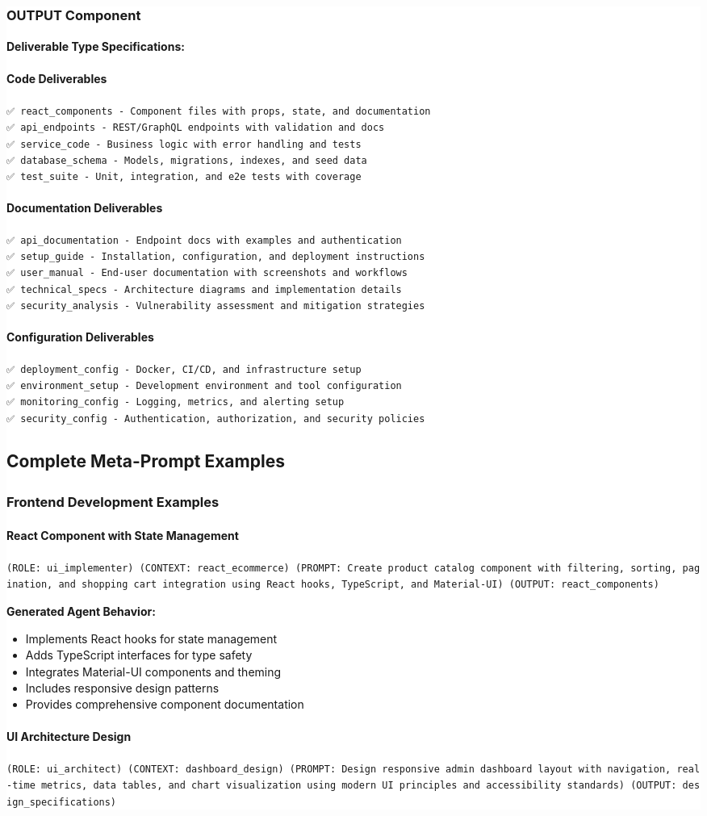 ### OUTPUT Component

**Deliverable Type Specifications:**

#### Code Deliverables
```
✅ react_components - Component files with props, state, and documentation
✅ api_endpoints - REST/GraphQL endpoints with validation and docs
✅ service_code - Business logic with error handling and tests
✅ database_schema - Models, migrations, indexes, and seed data
✅ test_suite - Unit, integration, and e2e tests with coverage
```

#### Documentation Deliverables
```
✅ api_documentation - Endpoint docs with examples and authentication
✅ setup_guide - Installation, configuration, and deployment instructions
✅ user_manual - End-user documentation with screenshots and workflows
✅ technical_specs - Architecture diagrams and implementation details
✅ security_analysis - Vulnerability assessment and mitigation strategies
```

#### Configuration Deliverables
```
✅ deployment_config - Docker, CI/CD, and infrastructure setup
✅ environment_setup - Development environment and tool configuration
✅ monitoring_config - Logging, metrics, and alerting setup
✅ security_config - Authentication, authorization, and security policies
```

## Complete Meta-Prompt Examples

### Frontend Development Examples

#### React Component with State Management
```
(ROLE: ui_implementer) (CONTEXT: react_ecommerce) (PROMPT: Create product catalog component with filtering, sorting, pagination, and shopping cart integration using React hooks, TypeScript, and Material-UI) (OUTPUT: react_components)
```

**Generated Agent Behavior:**
- Implements React hooks for state management
- Adds TypeScript interfaces for type safety
- Integrates Material-UI components and theming
- Includes responsive design patterns
- Provides comprehensive component documentation

#### UI Architecture Design
```
(ROLE: ui_architect) (CONTEXT: dashboard_design) (PROMPT: Design responsive admin dashboard layout with navigation, real-time metrics, data tables, and chart visualization using modern UI principles and accessibility standards) (OUTPUT: design_specifications)
```

